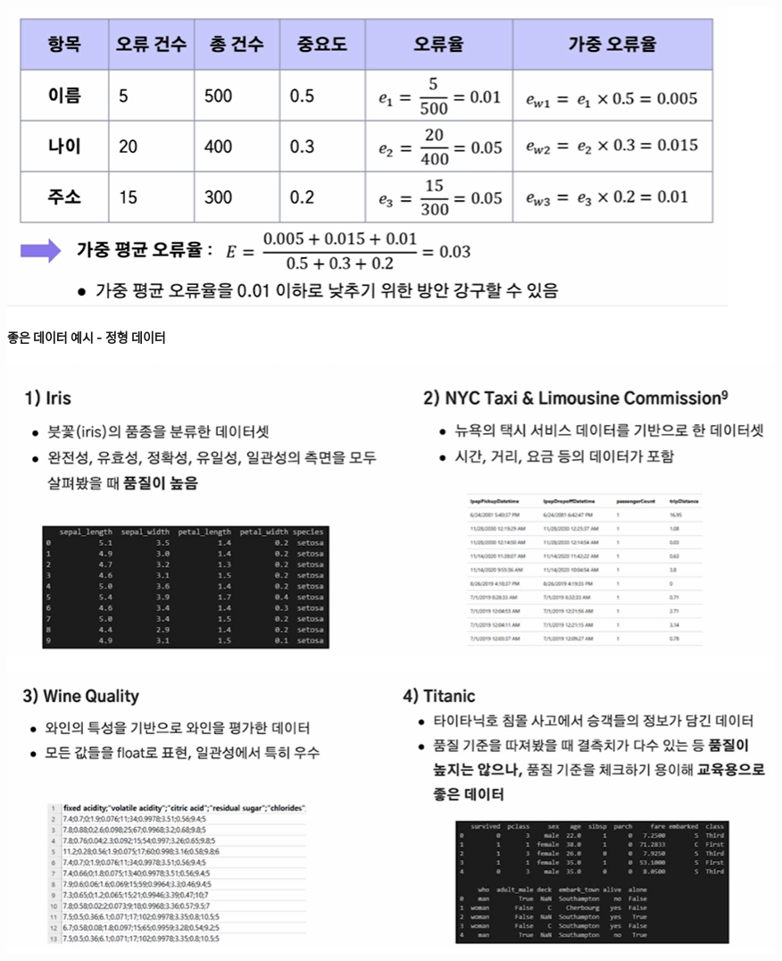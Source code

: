   ![alt text](images/image_43.png)

#### 좋은 데이터 예시 - 정형 데이터

  ![alt text](images/image_44.png)

  ![alt text](images/image_45.png)
